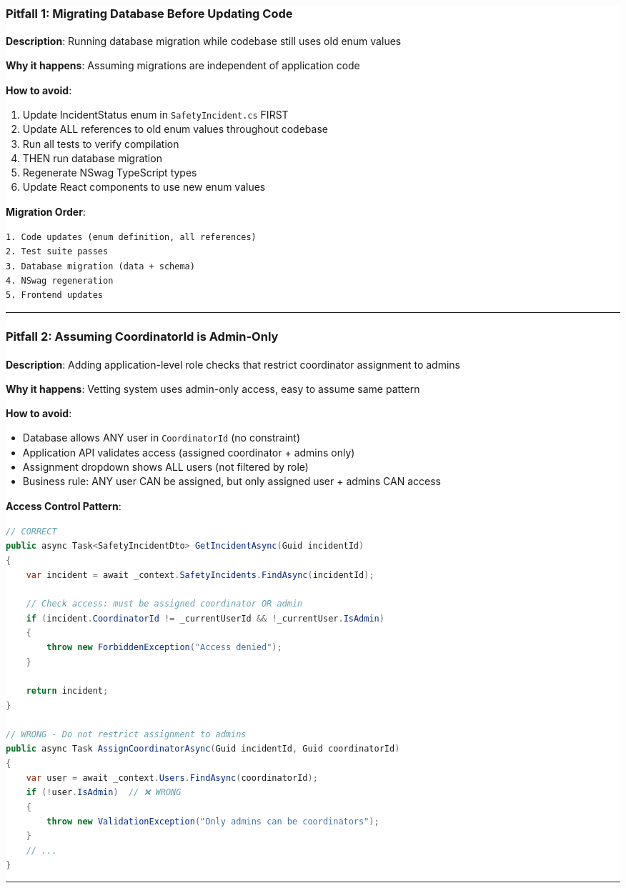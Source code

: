 ### Pitfall 1: Migrating Database Before Updating Code
**Description**: Running database migration while codebase still uses old enum values

**Why it happens**: Assuming migrations are independent of application code

**How to avoid**:
1. Update IncidentStatus enum in `SafetyIncident.cs` FIRST
2. Update ALL references to old enum values throughout codebase
3. Run all tests to verify compilation
4. THEN run database migration
5. Regenerate NSwag TypeScript types
6. Update React components to use new enum values

**Migration Order**:
```
1. Code updates (enum definition, all references)
2. Test suite passes
3. Database migration (data + schema)
4. NSwag regeneration
5. Frontend updates
```

---

### Pitfall 2: Assuming CoordinatorId is Admin-Only
**Description**: Adding application-level role checks that restrict coordinator assignment to admins

**Why it happens**: Vetting system uses admin-only access, easy to assume same pattern

**How to avoid**:
- Database allows ANY user in `CoordinatorId` (no constraint)
- Application API validates access (assigned coordinator + admins only)
- Assignment dropdown shows ALL users (not filtered by role)
- Business rule: ANY user CAN be assigned, but only assigned user + admins CAN access

**Access Control Pattern**:
```csharp
// CORRECT
public async Task<SafetyIncidentDto> GetIncidentAsync(Guid incidentId)
{
    var incident = await _context.SafetyIncidents.FindAsync(incidentId);

    // Check access: must be assigned coordinator OR admin
    if (incident.CoordinatorId != _currentUserId && !_currentUser.IsAdmin)
    {
        throw new ForbiddenException("Access denied");
    }

    return incident;
}

// WRONG - Do not restrict assignment to admins
public async Task AssignCoordinatorAsync(Guid incidentId, Guid coordinatorId)
{
    var user = await _context.Users.FindAsync(coordinatorId);
    if (!user.IsAdmin)  // ❌ WRONG
    {
        throw new ValidationException("Only admins can be coordinators");
    }
    // ...
}
```

---